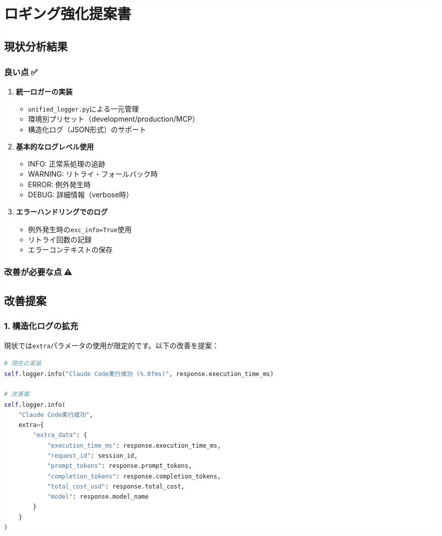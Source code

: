 # ロギング強化提案書

## 現状分析結果

### 良い点 ✅

1. **統一ロガーの実装**
   - `unified_logger.py`による一元管理
   - 環境別プリセット（development/production/MCP）
   - 構造化ログ（JSON形式）のサポート

2. **基本的なログレベル使用**
   - INFO: 正常系処理の追跡
   - WARNING: リトライ・フォールバック時
   - ERROR: 例外発生時
   - DEBUG: 詳細情報（verbose時）

3. **エラーハンドリングでのログ**
   - 例外発生時の`exc_info=True`使用
   - リトライ回数の記録
   - エラーコンテキストの保存

### 改善が必要な点 ⚠️

## 改善提案

### 1. 構造化ログの拡充

現状では`extra`パラメータの使用が限定的です。以下の改善を提案：

```python
# 現在の実装
self.logger.info("Claude Code実行成功 (%.0fms)", response.execution_time_ms)

# 改善案
self.logger.info(
    "Claude Code実行成功",
    extra={
        "extra_data": {
            "execution_time_ms": response.execution_time_ms,
            "request_id": session_id,
            "prompt_tokens": response.prompt_tokens,
            "completion_tokens": response.completion_tokens,
            "total_cost_usd": response.total_cost,
            "model": response.model_name
        }
    }
)
```
